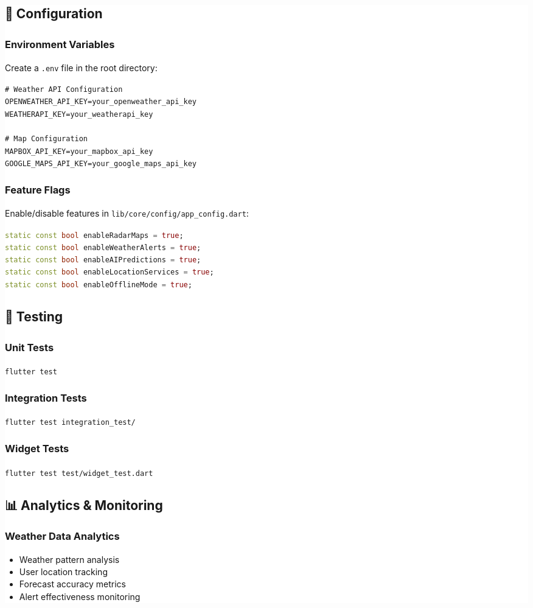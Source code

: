 ## 🔧 Configuration

### Environment Variables
Create a `.env` file in the root directory:

```env
# Weather API Configuration
OPENWEATHER_API_KEY=your_openweather_api_key
WEATHERAPI_KEY=your_weatherapi_key

# Map Configuration
MAPBOX_API_KEY=your_mapbox_api_key
GOOGLE_MAPS_API_KEY=your_google_maps_api_key
```

### Feature Flags
Enable/disable features in `lib/core/config/app_config.dart`:

```dart
static const bool enableRadarMaps = true;
static const bool enableWeatherAlerts = true;
static const bool enableAIPredictions = true;
static const bool enableLocationServices = true;
static const bool enableOfflineMode = true;
```

## 🧪 Testing

### Unit Tests
```bash
flutter test
```

### Integration Tests
```bash
flutter test integration_test/
```

### Widget Tests
```bash
flutter test test/widget_test.dart
```

## 📊 Analytics & Monitoring

### Weather Data Analytics
- Weather pattern analysis
- User location tracking
- Forecast accuracy metrics
- Alert effectiveness monitoring
